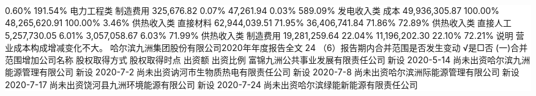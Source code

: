 0.60%
191.54%
电力工程类
制造费用
325,676.82
0.07%
47,261.94
0.03%
589.09%
发电收入类
成本
49,936,305.87
100.00%
48,265,620.91
100.00%
3.46%
供热收入类
直接材料
62,944,039.51
71.95%
36,406,741.84
71.86%
72.89%
供热收入类
直接人工
5,257,730.05
6.01%
3,057,058.67
6.03%
71.99%
供热收入类
制造费用
19,281,259.64
22.04%
11,196,202.30
22.10%
72.21%
说明
营业成本构成增减变化不大。
哈尔滨九洲集团股份有限公司2020年年度报告全文
24
（6）报告期内合并范围是否发生变动
√是□否
(一)合并范围增加公司名称
股权取得方式
股权取得时点
出资额
出资比例
富锦九洲公共事业发展有限责任公司
新设
2020-5-14
尚未出资哈尔滨九洲能源管理有限公司
新设
2020-7-2
尚未出资讷河市生物质热电有限责任公司
新设
2020-7-8
尚未出资哈尔滨洲际能源管理有限公司
新设
2020-7-17
尚未出资饶河县九洲环境能源有限公司
新设
2020-7-24
尚未出资哈尔滨绿能新能源有限责任公司